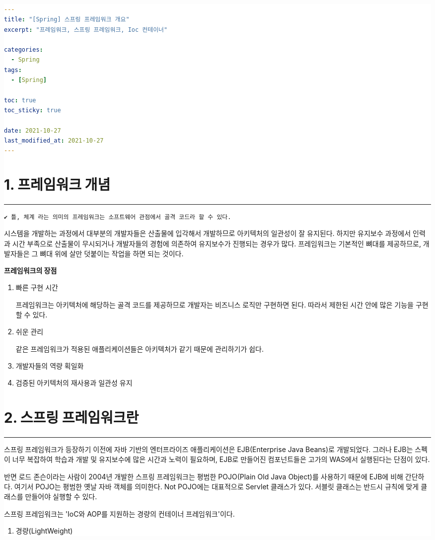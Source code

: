 ```yaml
---
title: "[Spring] 스프링 프레임워크 개요"
excerpt: "프레임워크, 스프링 프레임워크, Ioc 컨테이너"

categories:
  - Spring
tags:
  - [Spring]

toc: true
toc_sticky: true

date: 2021-10-27
last_modified_at: 2021-10-27
---
```


# 1.  프레임워크 개념
---

```
✔ 틀, 체계 라는 의미의 프레임워크는 소프트웨어 관점에서 골격 코드라 할 수 있다.
```
시스템을 개발하는 과정에서 대부분의 개발자들은 산출물에 입각해서 개발하므로 아키텍처의 일관성이 잘 유지된다. 하지만 유지보수 과정에서 인력과 시간 부족으로 산출물이 무시되거나 개발자들의 경험에 의존하여 유지보수가 진행되는 경우가 많다. 프레임워크는 기본적인 뼈대를 제공하므로, 개발자들은 그 뼈대 위에 살만 덧붙이는 작업을 하면 되는 것이다.

**프레임워크의 장점**

1. 빠른 구현 시간
    
    프레임워크는 아키텍처에 해당하는 골격 코드를 제공하므로 개발자는 비즈니스 로직만 구현하면 된다. 따라서 제한된 시간 안에 많은 기능을 구현할 수 있다.
    
2. 쉬운 관리
    
    같은 프레임워크가 적용된 애플리케이션들은 아키텍처가 같기 때문에 관리하기가 쉽다.
    
3. 개발자들의 역량 획일화
   
4. 검증된 아키텍처의 재사용과 일관성 유지



# 2.  스프링 프레임워크란
---

스프링 프레임워크가 등장하기 이전에 자바 기반의 엔터프라이즈 애플리케이션은 EJB(Enterprise Java Beans)로 개발되었다. 그러나 EJB는 스펙이 너무 복잡하여 학습과 개발 및 유지보수에 많은 시간과 노력이 필요하며, EJB로 만들어진 컴포넌트들은 고가의 WAS에서 실행된다는 단점이 있다.

반면 로드 존슨이라는 사람이 2004년 개발한 스프링 프레임워크는 평범한 POJO(Plain Old Java Object)를 사용하기 때문에 EJB에 비해 간단하다. 여기서 POJO는 평범한 옛날 자바 객체를 의미한다. Not POJO에는 대표적으로 Servlet 클래스가 있다. 서블릿 클래스는 반드시 규칙에 맞게 클래스를 만들어야 실행할 수 있다.

스프링 프레임워크는 'IoC와 AOP를 지원하는 경량의 컨테이너 프레임워크'이다.

1. 경량(LightWeight)
    